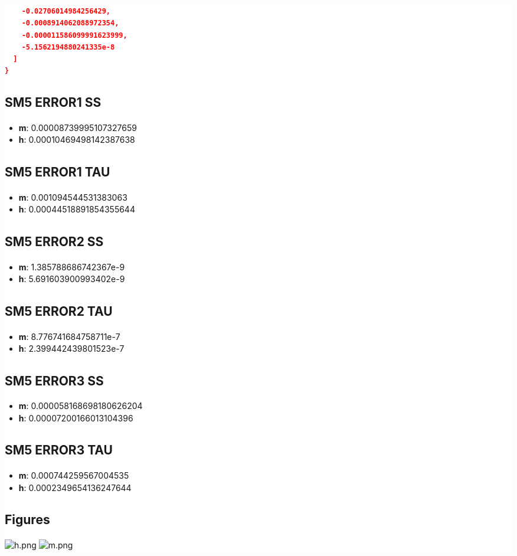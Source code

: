 ```json
    -0.02706014984256429,
    -0.0008914062088972354,
    -0.000011586099991623999,
    -5.1562194880241335e-8
  ]
}
```

## SM5 ERROR1 SS

- **m**: 0.00008739995107327659
- **h**: 0.00010469498142387638

## SM5 ERROR1 TAU

- **m**: 0.001094544531383063
- **h**: 0.00044518891854355644

## SM5 ERROR2 SS

- **m**: 1.385788686742367e-9
- **h**: 5.691603900993402e-9

## SM5 ERROR2 TAU

- **m**: 8.776741684758711e-7
- **h**: 2.399442439801523e-7

## SM5 ERROR3 SS

- **m**: 0.000058168698180626204
- **h**: 0.00007200166013104396

## SM5 ERROR3 TAU

- **m**: 0.000744259567004535
- **h**: 0.0002349654136247644

## Figures

![h.png](images/h.png)
![m.png](images/m.png)
